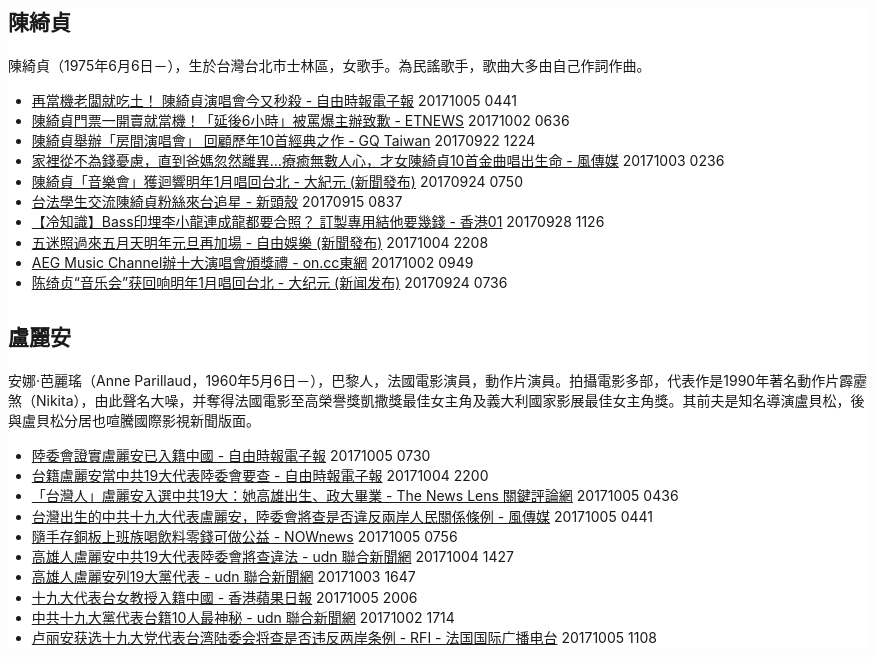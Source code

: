 ## 陳綺貞

陳綺貞（1975年6月6日－），生於台灣台北市士林區，女歌手。為民謠歌手，歌曲大多由自己作詞作曲。
- [再當機老闆就吃土！ 陳綺貞演唱會今又秒殺 - 自由時報電子報](http://ent.ltn.com.tw/news/breakingnews/2214029 "再當機老闆就吃土！ 陳綺貞演唱會今又秒殺 - 自由時報電子報") 20171005 0441
- [陳綺貞門票一開賣就當機！「延後6小時」被罵爆主辦致歉 - ETNEWS](https://star.ettoday.net/news/1023625?t=%E9%99%B3%E7%B6%BA%E8%B2%9E%E9%96%80%E7%A5%A8%E4%B8%80%E9%96%8B%E8%B3%A3%E5%B0%B1%E7%95%B6%E6%A9%9F%EF%BC%81%E3%80%8C%E5%BB%B6%E5%BE%8C6%E5%B0%8F%E6%99%82%E3%80%8D%E8%A2%AB%E7%BD%B5%E7%88%86%E4%B8%BB%E8%BE%A6%E8%87%B4%E6%AD%89 "陳綺貞門票一開賣就當機！「延後6小時」被罵爆主辦致歉 - ETNEWS") 20171002 0636
- [陳綺貞舉辦「房間演唱會」 回顧歷年10首經典之作 - GQ Taiwan](https://www.gq.com.tw/entertainment/culture/content-33753.html "陳綺貞舉辦「房間演唱會」 回顧歷年10首經典之作 - GQ Taiwan") 20170922 1224
- [家裡從不為錢憂慮，直到爸媽忽然離異…療癒無數人心，才女陳綺貞10首金曲唱出生命 - 風傳媒](http://www.storm.mg/lifestyle/338154 "家裡從不為錢憂慮，直到爸媽忽然離異…療癒無數人心，才女陳綺貞10首金曲唱出生命 - 風傳媒") 20171003 0236
- [陳綺貞「音樂會」獲迴響明年1月唱回台北 - 大紀元 (新聞發布)](http://www.epochtimes.com/b5/17/9/24/n9663812.htm "陳綺貞「音樂會」獲迴響明年1月唱回台北 - 大紀元 (新聞發布)") 20170924 0750
- [台法學生交流陳綺貞粉絲來台追星 - 新頭殼](https://newtalk.tw/news/view/2017-09-15/97883 "台法學生交流陳綺貞粉絲來台追星 - 新頭殼") 20170915 0837
- [【冷知識】Bass印埋李小龍連成龍都要合照？ 訂製專用結他要幾錢 - 香港01](https://www.hk01.com/%E9%9F%B3%E6%A8%82/122244/-%E5%86%B7%E7%9F%A5%E8%AD%98-Bass%E5%8D%B0%E5%9F%8B%E6%9D%8E%E5%B0%8F%E9%BE%8D%E9%80%A3%E6%88%90%E9%BE%8D%E9%83%BD%E8%A6%81%E5%90%88%E7%85%A7-%E8%A8%82%E8%A3%BD%E5%B0%88%E7%94%A8%E7%B5%90%E4%BB%96%E8%A6%81%E5%B9%BE%E9%8C%A2 "【冷知識】Bass印埋李小龍連成龍都要合照？ 訂製專用結他要幾錢 - 香港01") 20170928 1126
- [五迷照過來五月天明年元旦再加場 - 自由娛樂 (新聞發布)](http://ent.ltn.com.tw/news/paper/1140855 "五迷照過來五月天明年元旦再加場 - 自由娛樂 (新聞發布)") 20171004 2208
- [AEG Music Channel辦十大演唱會頒獎禮 - on.cc東網](http://hk.on.cc/hk/bkn/cnt/entertainment/20171002/bkn-20171002174331907-1002_00862_001.html "AEG Music Channel辦十大演唱會頒獎禮 - on.cc東網") 20171002 0949
- [陈绮贞“音乐会”获回响明年1月唱回台北 - 大纪元 (新闻发布)](http://www.epochtimes.com/gb/17/9/24/n9663812.htm "陈绮贞“音乐会”获回响明年1月唱回台北 - 大纪元 (新闻发布)") 20170924 0736

## 盧麗安

安娜·芭麗瑤（Anne Parillaud，1960年5月6日－），巴黎人，法國電影演員，動作片演員。拍攝電影多部，代表作是1990年著名動作片霹靂煞（Nikita），由此聲名大噪，并奪得法國電影至高榮譽獎凱撒獎最佳女主角及義大利國家影展最佳女主角獎。其前夫是知名導演盧貝松，後與盧貝松分居也喧騰國際影視新聞版面。
- [陸委會證實盧麗安已入籍中國 - 自由時報電子報](http://news.ltn.com.tw/news/politics/breakingnews/2214251 "陸委會證實盧麗安已入籍中國 - 自由時報電子報") 20171005 0730
- [台籍盧麗安當中共19大代表陸委會要查 - 自由時報電子報](http://news.ltn.com.tw/news/politics/paper/1141004 "台籍盧麗安當中共19大代表陸委會要查 - 自由時報電子報") 20171004 2200
- [「台灣人」盧麗安入選中共19大：她高雄出生、政大畢業 - The News Lens 關鍵評論網](https://www.thenewslens.com/article/80399 "「台灣人」盧麗安入選中共19大：她高雄出生、政大畢業 - The News Lens 關鍵評論網") 20171005 0436
- [台灣出生的中共十九大代表盧麗安，陸委會將查是否違反兩岸人民關係條例 - 風傳媒](http://www.storm.mg/article/340291 "台灣出生的中共十九大代表盧麗安，陸委會將查是否違反兩岸人民關係條例 - 風傳媒") 20171005 0441
- [隨手存銅板上班族喝飲料零錢可做公益 - NOWnews](https://www.nownews.com/news/20171005/2619909 "隨手存銅板上班族喝飲料零錢可做公益 - NOWnews") 20171005 0756
- [高雄人盧麗安中共19大代表陸委會將查違法 - udn 聯合新聞網](https://udn.com/news/story/6656/2739170 "高雄人盧麗安中共19大代表陸委會將查違法 - udn 聯合新聞網") 20171004 1427
- [高雄人盧麗安列19大黨代表 - udn 聯合新聞網](https://udn.com/news/story/7331/2738430 "高雄人盧麗安列19大黨代表 - udn 聯合新聞網") 20171003 1647
- [十九大代表台女教授入籍中國 - 香港蘋果日報](http://hk.apple.nextmedia.com/international/art/20171006/20174183 "十九大代表台女教授入籍中國 - 香港蘋果日報") 20171005 2006
- [中共十九大黨代表台籍10人最神秘 - udn 聯合新聞網](https://udn.com/news/plus/10190/2736240 "中共十九大黨代表台籍10人最神秘 - udn 聯合新聞網") 20171002 1714
- [卢丽安获选十九大党代表台湾陆委会将查是否违反两岸条例 - RFI - 法国国际广播电台](http://cn.rfi.fr/%E6%94%BF%E6%B2%BB/20171005-%E5%8D%A2%E4%B8%BD%E5%AE%89%E8%8E%B7%E9%80%89%E5%8D%81%E4%B9%9D%E5%A4%A7%E5%85%9A%E4%BB%A3%E8%A1%A8%E5%8F%B0%E6%B9%BE%E9%99%86%E5%A7%94%E4%BC%9A%E5%B0%86%E6%9F%A5%E6%98%AF%E5%90%A6%E8%BF%9D%E5%8F%8D%E4%B8%A4%E5%B2%B8%E6%9D%A1%E4%BE%8B "卢丽安获选十九大党代表台湾陆委会将查是否违反两岸条例 - RFI - 法国国际广播电台") 20171005 1108
